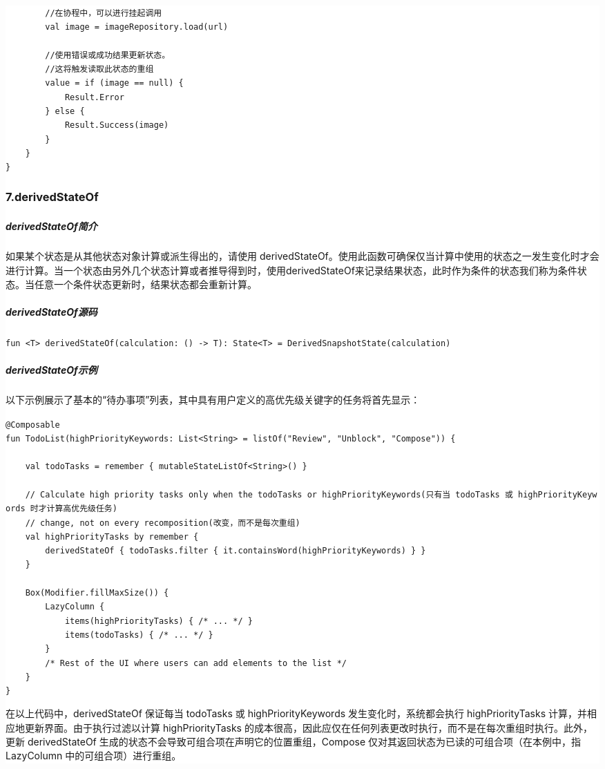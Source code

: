 ```
        //在协程中，可以进行挂起调用
        val image = imageRepository.load(url)

        //使用错误或成功结果更新状态。
        //这将触发读取此状态的重组
        value = if (image == null) {
            Result.Error
        } else {
            Result.Success(image)
        }
    }
}
```

### 7.derivedStateOf
##### derivedStateOf简介
如果某个状态是从其他状态对象计算或派生得出的，请使用 derivedStateOf。使用此函数可确保仅当计算中使用的状态之一发生变化时才会进行计算。当一个状态由另外几个状态计算或者推导得到时，使用derivedStateOf来记录结果状态，此时作为条件的状态我们称为条件状态。当任意一个条件状态更新时，结果状态都会重新计算。

##### derivedStateOf源码
```
fun <T> derivedStateOf(calculation: () -> T): State<T> = DerivedSnapshotState(calculation)
```

##### derivedStateOf示例
以下示例展示了基本的“待办事项”列表，其中具有用户定义的高优先级关键字的任务将首先显示：
```
@Composable
fun TodoList(highPriorityKeywords: List<String> = listOf("Review", "Unblock", "Compose")) {

    val todoTasks = remember { mutableStateListOf<String>() }

    // Calculate high priority tasks only when the todoTasks or highPriorityKeywords(只有当 todoTasks 或 highPriorityKeywords 时才计算高优先级任务)
    // change, not on every recomposition(改变，而不是每次重组)
    val highPriorityTasks by remember {
        derivedStateOf { todoTasks.filter { it.containsWord(highPriorityKeywords) } }
    }

    Box(Modifier.fillMaxSize()) {
        LazyColumn {
            items(highPriorityTasks) { /* ... */ }
            items(todoTasks) { /* ... */ }
        }
        /* Rest of the UI where users can add elements to the list */
    }
}
```
在以上代码中，derivedStateOf 保证每当 todoTasks 或 highPriorityKeywords 发生变化时，系统都会执行 highPriorityTasks 计算，并相应地更新界面。由于执行过滤以计算 highPriorityTasks 的成本很高，因此应仅在任何列表更改时执行，而不是在每次重组时执行。此外，更新 derivedStateOf 生成的状态不会导致可组合项在声明它的位置重组，Compose 仅对其返回状态为已读的可组合项（在本例中，指 LazyColumn 中的可组合项）进行重组。
